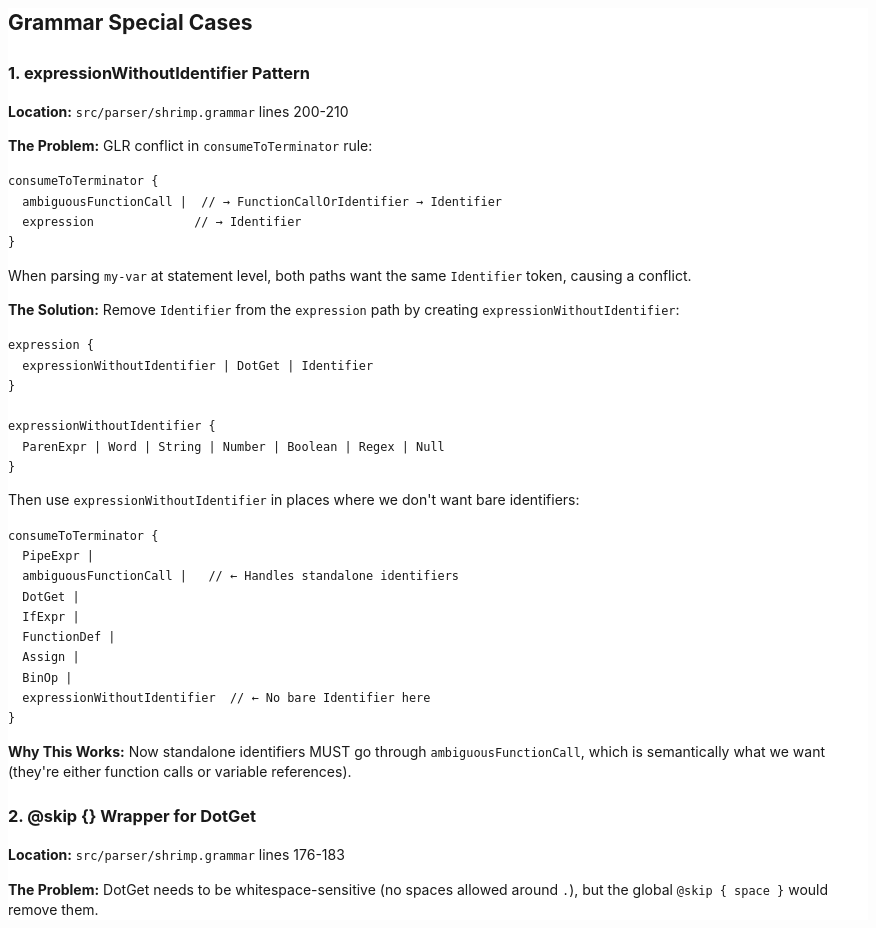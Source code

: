 
## Grammar Special Cases

### 1. expressionWithoutIdentifier Pattern

**Location:** `src/parser/shrimp.grammar` lines 200-210

**The Problem:** GLR conflict in `consumeToTerminator` rule:

```lezer
consumeToTerminator {
  ambiguousFunctionCall |  // → FunctionCallOrIdentifier → Identifier
  expression              // → Identifier
}
```

When parsing `my-var` at statement level, both paths want the same `Identifier` token, causing a conflict.

**The Solution:** Remove `Identifier` from the `expression` path by creating `expressionWithoutIdentifier`:

```lezer
expression {
  expressionWithoutIdentifier | DotGet | Identifier
}

expressionWithoutIdentifier {
  ParenExpr | Word | String | Number | Boolean | Regex | Null
}
```

Then use `expressionWithoutIdentifier` in places where we don't want bare identifiers:

```lezer
consumeToTerminator {
  PipeExpr |
  ambiguousFunctionCall |   // ← Handles standalone identifiers
  DotGet |
  IfExpr |
  FunctionDef |
  Assign |
  BinOp |
  expressionWithoutIdentifier  // ← No bare Identifier here
}
```

**Why This Works:** Now standalone identifiers MUST go through `ambiguousFunctionCall`, which is semantically what we want (they're either function calls or variable references).

### 2. @skip {} Wrapper for DotGet

**Location:** `src/parser/shrimp.grammar` lines 176-183

**The Problem:** DotGet needs to be whitespace-sensitive (no spaces allowed around `.`), but the global `@skip { space }` would remove them.
